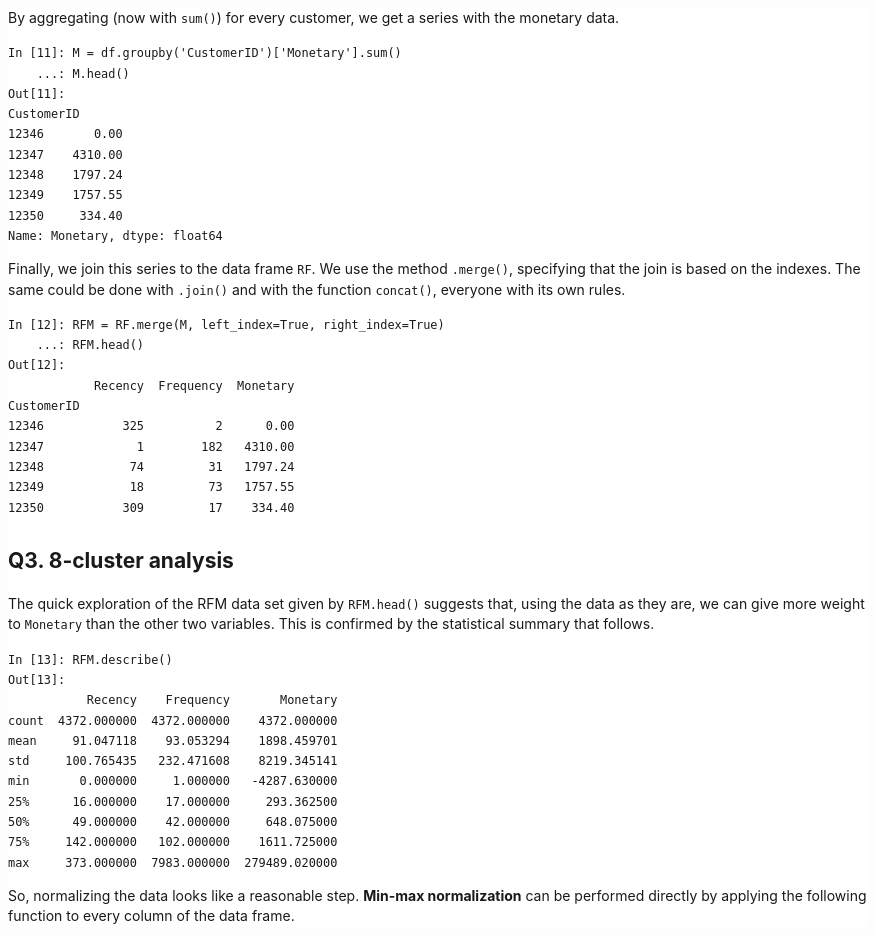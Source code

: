 By aggregating (now with `sum()`) for every customer, we get a series with the monetary data.

```
In [11]: M = df.groupby('CustomerID')['Monetary'].sum()
    ...: M.head()
Out[11]: 
CustomerID
12346       0.00
12347    4310.00
12348    1797.24
12349    1757.55
12350     334.40
Name: Monetary, dtype: float64
``` 

Finally, we join this series to the data frame `RF`. We use the method `.merge()`, specifying that the join is based on the indexes. The same could be done with `.join()` and with the function `concat()`, everyone with its own rules.

```
In [12]: RFM = RF.merge(M, left_index=True, right_index=True)
    ...: RFM.head()
Out[12]: 
            Recency  Frequency  Monetary
CustomerID                              
12346           325          2      0.00
12347             1        182   4310.00
12348            74         31   1797.24
12349            18         73   1757.55
12350           309         17    334.40
```

## Q3. 8-cluster analysis

The quick exploration of the RFM data set given by `RFM.head()` suggests that, using the data as they are, we can give more weight to `Monetary` than the other two variables. This is confirmed by the statistical summary that follows. 

```
In [13]: RFM.describe()
Out[13]: 
           Recency    Frequency       Monetary
count  4372.000000  4372.000000    4372.000000
mean     91.047118    93.053294    1898.459701
std     100.765435   232.471608    8219.345141
min       0.000000     1.000000   -4287.630000
25%      16.000000    17.000000     293.362500
50%      49.000000    42.000000     648.075000
75%     142.000000   102.000000    1611.725000
max     373.000000  7983.000000  279489.020000
```

So, normalizing the data looks like a reasonable step. **Min-max normalization** can be performed directly by applying the following function to every column of the data frame.
